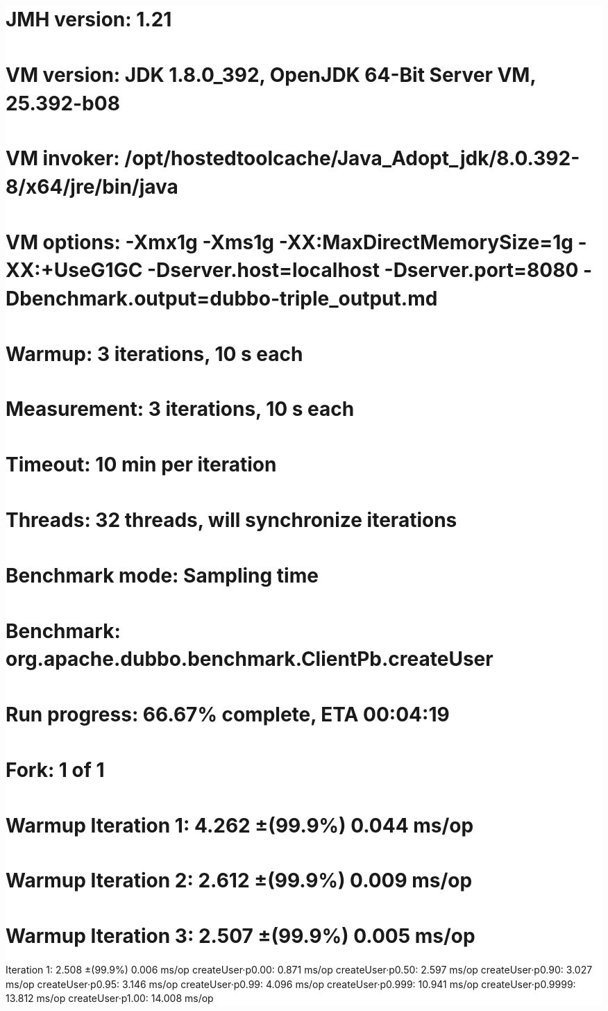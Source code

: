 
# JMH version: 1.21
# VM version: JDK 1.8.0_392, OpenJDK 64-Bit Server VM, 25.392-b08
# VM invoker: /opt/hostedtoolcache/Java_Adopt_jdk/8.0.392-8/x64/jre/bin/java
# VM options: -Xmx1g -Xms1g -XX:MaxDirectMemorySize=1g -XX:+UseG1GC -Dserver.host=localhost -Dserver.port=8080 -Dbenchmark.output=dubbo-triple_output.md
# Warmup: 3 iterations, 10 s each
# Measurement: 3 iterations, 10 s each
# Timeout: 10 min per iteration
# Threads: 32 threads, will synchronize iterations
# Benchmark mode: Sampling time
# Benchmark: org.apache.dubbo.benchmark.ClientPb.createUser

# Run progress: 66.67% complete, ETA 00:04:19
# Fork: 1 of 1
# Warmup Iteration   1: 4.262 ±(99.9%) 0.044 ms/op
# Warmup Iteration   2: 2.612 ±(99.9%) 0.009 ms/op
# Warmup Iteration   3: 2.507 ±(99.9%) 0.005 ms/op
Iteration   1: 2.508 ±(99.9%) 0.006 ms/op
                 createUser·p0.00:   0.871 ms/op
                 createUser·p0.50:   2.597 ms/op
                 createUser·p0.90:   3.027 ms/op
                 createUser·p0.95:   3.146 ms/op
                 createUser·p0.99:   4.096 ms/op
                 createUser·p0.999:  10.941 ms/op
                 createUser·p0.9999: 13.812 ms/op
                 createUser·p1.00:   14.008 ms/op
